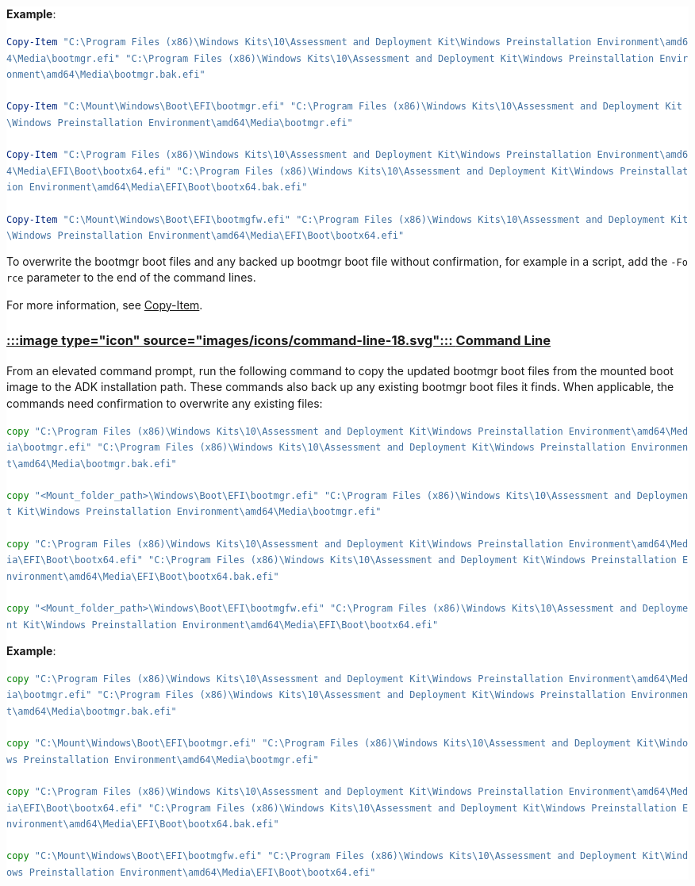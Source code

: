 **Example**:

```powershell
Copy-Item "C:\Program Files (x86)\Windows Kits\10\Assessment and Deployment Kit\Windows Preinstallation Environment\amd64\Media\bootmgr.efi" "C:\Program Files (x86)\Windows Kits\10\Assessment and Deployment Kit\Windows Preinstallation Environment\amd64\Media\bootmgr.bak.efi"

Copy-Item "C:\Mount\Windows\Boot\EFI\bootmgr.efi" "C:\Program Files (x86)\Windows Kits\10\Assessment and Deployment Kit\Windows Preinstallation Environment\amd64\Media\bootmgr.efi"

Copy-Item "C:\Program Files (x86)\Windows Kits\10\Assessment and Deployment Kit\Windows Preinstallation Environment\amd64\Media\EFI\Boot\bootx64.efi" "C:\Program Files (x86)\Windows Kits\10\Assessment and Deployment Kit\Windows Preinstallation Environment\amd64\Media\EFI\Boot\bootx64.bak.efi"

Copy-Item "C:\Mount\Windows\Boot\EFI\bootmgfw.efi" "C:\Program Files (x86)\Windows Kits\10\Assessment and Deployment Kit\Windows Preinstallation Environment\amd64\Media\EFI\Boot\bootx64.efi"
```

To overwrite the bootmgr boot files and any backed up bootmgr boot file without confirmation, for example in a script, add the `-Force` parameter to the end of the command lines.

For more information, see [Copy-Item](/powershell/module/microsoft.powershell.management/copy-item).

### [:::image type="icon" source="images/icons/command-line-18.svg"::: **Command Line**](#tab/command-line)

From an elevated command prompt, run the following command to copy the updated bootmgr boot files from the mounted boot image to the ADK installation path. These commands also back up any existing bootmgr boot files it finds. When applicable, the commands need confirmation to overwrite any existing files:

```cmd
copy "C:\Program Files (x86)\Windows Kits\10\Assessment and Deployment Kit\Windows Preinstallation Environment\amd64\Media\bootmgr.efi" "C:\Program Files (x86)\Windows Kits\10\Assessment and Deployment Kit\Windows Preinstallation Environment\amd64\Media\bootmgr.bak.efi"

copy "<Mount_folder_path>\Windows\Boot\EFI\bootmgr.efi" "C:\Program Files (x86)\Windows Kits\10\Assessment and Deployment Kit\Windows Preinstallation Environment\amd64\Media\bootmgr.efi"

copy "C:\Program Files (x86)\Windows Kits\10\Assessment and Deployment Kit\Windows Preinstallation Environment\amd64\Media\EFI\Boot\bootx64.efi" "C:\Program Files (x86)\Windows Kits\10\Assessment and Deployment Kit\Windows Preinstallation Environment\amd64\Media\EFI\Boot\bootx64.bak.efi"

copy "<Mount_folder_path>\Windows\Boot\EFI\bootmgfw.efi" "C:\Program Files (x86)\Windows Kits\10\Assessment and Deployment Kit\Windows Preinstallation Environment\amd64\Media\EFI\Boot\bootx64.efi"
```

**Example**:

```cmd
copy "C:\Program Files (x86)\Windows Kits\10\Assessment and Deployment Kit\Windows Preinstallation Environment\amd64\Media\bootmgr.efi" "C:\Program Files (x86)\Windows Kits\10\Assessment and Deployment Kit\Windows Preinstallation Environment\amd64\Media\bootmgr.bak.efi"

copy "C:\Mount\Windows\Boot\EFI\bootmgr.efi" "C:\Program Files (x86)\Windows Kits\10\Assessment and Deployment Kit\Windows Preinstallation Environment\amd64\Media\bootmgr.efi"

copy "C:\Program Files (x86)\Windows Kits\10\Assessment and Deployment Kit\Windows Preinstallation Environment\amd64\Media\EFI\Boot\bootx64.efi" "C:\Program Files (x86)\Windows Kits\10\Assessment and Deployment Kit\Windows Preinstallation Environment\amd64\Media\EFI\Boot\bootx64.bak.efi"

copy "C:\Mount\Windows\Boot\EFI\bootmgfw.efi" "C:\Program Files (x86)\Windows Kits\10\Assessment and Deployment Kit\Windows Preinstallation Environment\amd64\Media\EFI\Boot\bootx64.efi"
```
